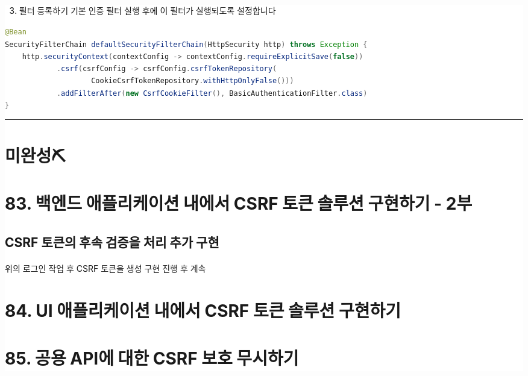 
3) 필터 등록하기
기본 인증 필터 실행 후에 이 필터가 실행되도록 설정합니다
```java
@Bean  
SecurityFilterChain defaultSecurityFilterChain(HttpSecurity http) throws Exception {
	http.securityContext(contextConfig -> contextConfig.requireExplicitSave(false))
			.csrf(csrfConfig -> csrfConfig.csrfTokenRepository(
					CookieCsrfTokenRepository.withHttpOnlyFalse()))
			.addFilterAfter(new CsrfCookieFilter(), BasicAuthenticationFilter.class)
}
```

----
# 미완성⛏
# 83. 백엔드 애플리케이션 내에서 CSRF 토큰 솔루션 구현하기 - 2부

## CSRF 토큰의 후속 검증을 처리 추가 구현
위의 로그인 작업 후 CSRF 토큰을 생성 구현 진행 후 계속



# 84. UI 애플리케이션 내에서 CSRF 토큰 솔루션 구현하기



# 85. 공용 API에 대한 CSRF 보호 무시하기